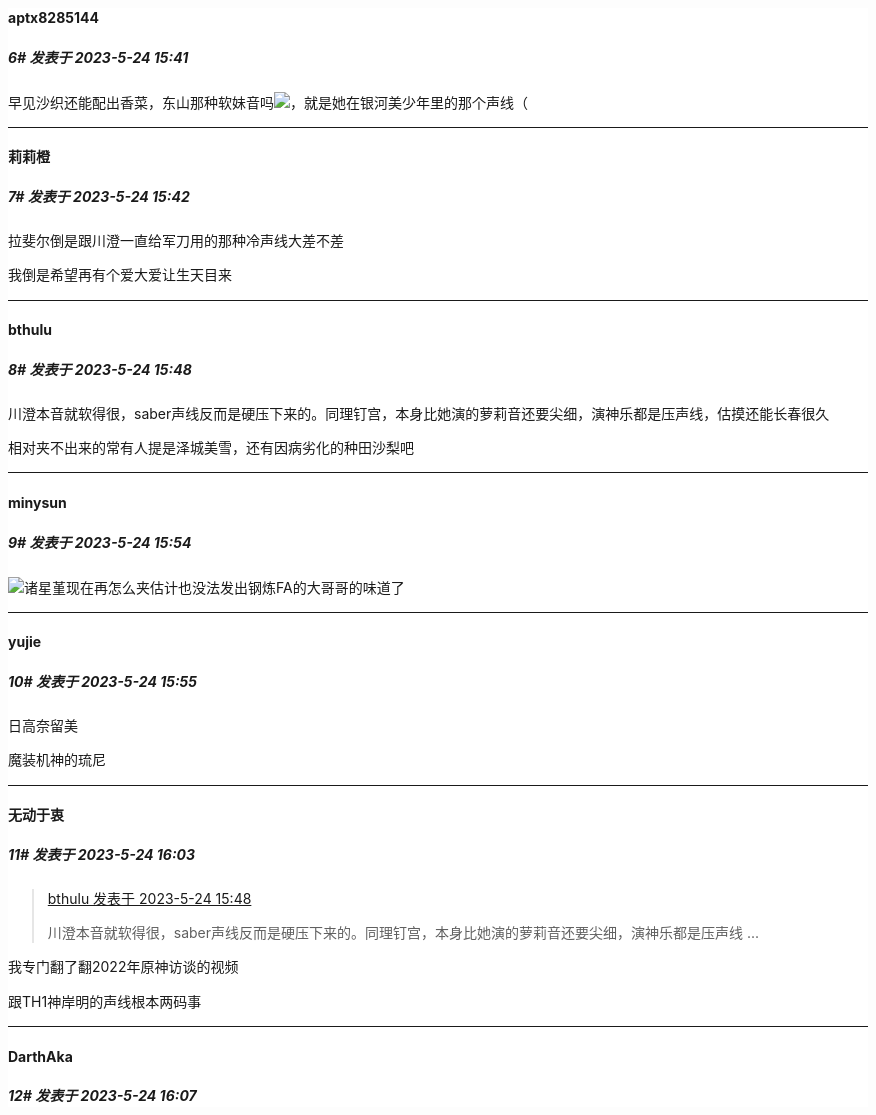 ####  aptx8285144  
##### 6#       发表于 2023-5-24 15:41

早见沙织还能配出香菜，东山那种软妹音吗<img src="https://static.saraba1st.com/image/smiley/face2017/068.png" referrerpolicy="no-referrer">，就是她在银河美少年里的那个声线（

*****

####  莉莉橙  
##### 7#       发表于 2023-5-24 15:42

拉斐尔倒是跟川澄一直给军刀用的那种冷声线大差不差

我倒是希望再有个爱大爱让生天目来

*****

####  bthulu  
##### 8#       发表于 2023-5-24 15:48

川澄本音就软得很，saber声线反而是硬压下来的。同理钉宫，本身比她演的萝莉音还要尖细，演神乐都是压声线，估摸还能长春很久

相对夹不出来的常有人提是泽城美雪，还有因病劣化的种田沙梨吧

*****

####  minysun  
##### 9#       发表于 2023-5-24 15:54

<img src="https://static.saraba1st.com/image/smiley/face2017/067.png" referrerpolicy="no-referrer">诸星堇现在再怎么夹估计也没法发出钢炼FA的大哥哥的味道了

*****

####  yujie  
##### 10#       发表于 2023-5-24 15:55

日高奈留美

魔装机神的琉尼

*****

####  无动于衷  
##### 11#       发表于 2023-5-24 16:03

<blockquote><a href="httphttps://bbs.saraba1st.com/2b/forum.php?mod=redirect&amp;goto=findpost&amp;pid=60973426&amp;ptid=2135676" target="_blank">bthulu 发表于 2023-5-24 15:48</a>

川澄本音就软得很，saber声线反而是硬压下来的。同理钉宫，本身比她演的萝莉音还要尖细，演神乐都是压声线 ...</blockquote>
我专门翻了翻2022年原神访谈的视频

跟TH1神岸明的声线根本两码事

*****

####  DarthAka  
##### 12#       发表于 2023-5-24 16:07
